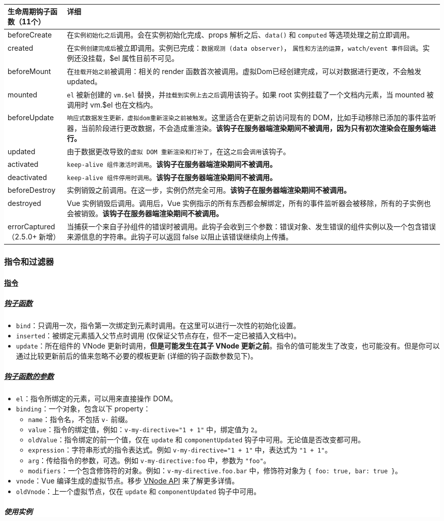 | 生命周期钩子函数（11个）     | 详细                                                         |
| :--------------------------- | :----------------------------------------------------------- |
| beforeCreate                 | 在`实例初始化之后`调用。会在实例初始化完成、props 解析之后、`data()` 和 `computed` 等选项处理之前立即调用。 |
| created                      | 在`实例创建完成后`被立即调用。实例已完成：`数据观测 (data observer)`， `属性和方法的运算`，`watch/event 事件回调`。实例还没挂载，$el 属性目前不可见。 |
| beforeMount                  | 在`挂载开始之前`被调用：相关的 render 函数首次被调用。虚拟Dom已经创建完成，可以对数据进行更改，不会触发updated。 |
| mounted                      | `el` 被新创建的 `vm.$el` 替换，并`挂载到实例上去之后`调用该钩子。如果 root 实例挂载了一个文档内元素，当 mounted 被调用时 vm.$el 也在文档内。 |
| beforeUpdate                 | `响应式数据发生更新，虚拟dom重新渲染之前被触发`。这里适合在更新之前访问现有的 DOM，比如手动移除已添加的事件监听器，当前阶段进行更改数据，不会造成重渲染。**该钩子在服务器端渲染期间不被调用，因为只有初次渲染会在服务端进行。** |
| updated                      | 由于数据更改导致的`虚拟 DOM 重新渲染和打补丁`，在这`之后`会`调用`该钩子。 |
| activated                    | `keep-alive 组件激活时调用`。**该钩子在服务器端渲染期间不被调用。** |
| deactivated                  | `keep-alive 组件停用时调用`。**该钩子在服务器端渲染期间不被调用。** |
| beforeDestroy                | 实例销毁之前调用。在这一步，实例仍然完全可用。**该钩子在服务器端渲染期间不被调用。** |
| destroyed                    | Vue 实例销毁后调用。调用后，Vue 实例指示的所有东西都会解绑定，所有的事件监听器会被移除，所有的子实例也会被销毁。**该钩子在服务器端渲染期间不被调用。** |
| errorCaptured（2.5.0+ 新增） | 当捕获一个来自子孙组件的错误时被调用。此钩子会收到三个参数：错误对象、发生错误的组件实例以及一个包含错误来源信息的字符串。此钩子可以返回 false 以阻止该错误继续向上传播。 |



### 指令和过滤器

#### [指令](https://cn.vuejs.org/v2/guide/custom-directive.html#%E7%AE%80%E4%BB%8B)

##### [钩子函数](https://cn.vuejs.org/v2/guide/custom-directive.html#%E9%92%A9%E5%AD%90%E5%87%BD%E6%95%B0)

- `bind`：只调用一次，指令第一次绑定到元素时调用。在这里可以进行一次性的初始化设置。
- `inserted`：被绑定元素插入父节点时调用 (仅保证父节点存在，但不一定已被插入文档中)。
- `update`：所在组件的 VNode 更新时调用，**但是可能发生在其子 VNode 更新之前**。指令的值可能发生了改变，也可能没有。但是你可以通过比较更新前后的值来忽略不必要的模板更新 (详细的钩子函数参数见下)。

##### [钩子函数的参数](https://cn.vuejs.org/v2/guide/custom-directive.html#%E9%92%A9%E5%AD%90%E5%87%BD%E6%95%B0%E5%8F%82%E6%95%B0)

- `el`：指令所绑定的元素，可以用来直接操作 DOM。
- `binding`：一个对象，包含以下 property：
  - `name`：指令名，不包括 `v-` 前缀。
  - `value`：指令的绑定值，例如：`v-my-directive="1 + 1"` 中，绑定值为 `2`。
  - `oldValue`：指令绑定的前一个值，仅在 `update` 和 `componentUpdated` 钩子中可用。无论值是否改变都可用。
  - `expression`：字符串形式的指令表达式。例如 `v-my-directive="1 + 1"` 中，表达式为 `"1 + 1"`。
  - `arg`：传给指令的参数，可选。例如 `v-my-directive:foo` 中，参数为 `"foo"`。
  - `modifiers`：一个包含修饰符的对象。例如：`v-my-directive.foo.bar` 中，修饰符对象为 `{ foo: true, bar: true }`。
- `vnode`：Vue 编译生成的虚拟节点。移步 [VNode API](https://cn.vuejs.org/v2/api/#VNode-接口) 来了解更多详情。
- `oldVnode`：上一个虚拟节点，仅在 `update` 和 `componentUpdated` 钩子中可用。

##### 使用实例
